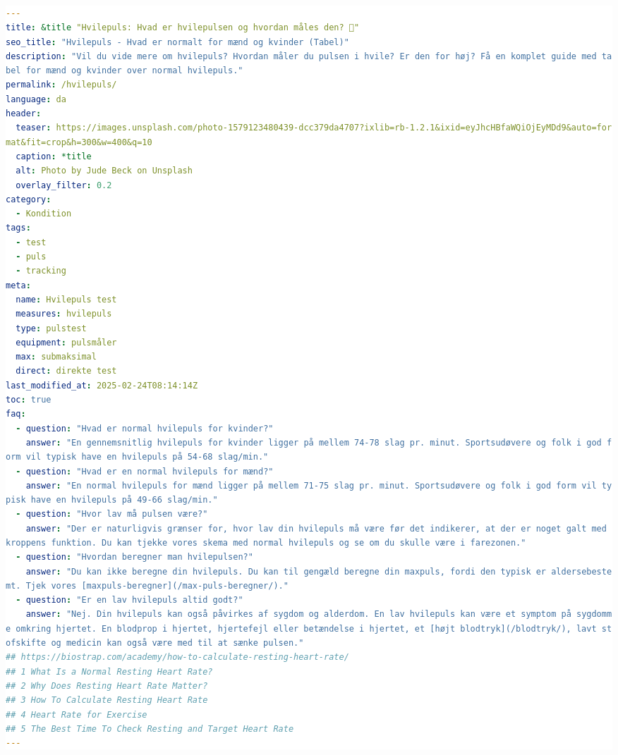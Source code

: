 ```yaml
---
title: &title "Hvilepuls: Hvad er hvilepulsen og hvordan måles den? 💓"
seo_title: "Hvilepuls - Hvad er normalt for mænd og kvinder (Tabel)"
description: "Vil du vide mere om hvilepuls? Hvordan måler du pulsen i hvile? Er den for høj? Få en komplet guide med tabel for mænd og kvinder over normal hvilepuls."
permalink: /hvilepuls/
language: da
header:
  teaser: https://images.unsplash.com/photo-1579123480439-dcc379da4707?ixlib=rb-1.2.1&ixid=eyJhcHBfaWQiOjEyMDd9&auto=format&fit=crop&h=300&w=400&q=10
  caption: *title
  alt: Photo by Jude Beck on Unsplash
  overlay_filter: 0.2
category:
  - Kondition
tags:
  - test
  - puls
  - tracking
meta:
  name: Hvilepuls test
  measures: hvilepuls
  type: pulstest
  equipment: pulsmåler
  max: submaksimal
  direct: direkte test
last_modified_at: 2025-02-24T08:14:14Z
toc: true
faq:
  - question: "Hvad er normal hvilepuls for kvinder?"
    answer: "En gennemsnitlig hvilepuls for kvinder ligger på mellem 74-78 slag pr. minut. Sportsudøvere og folk i god form vil typisk have en hvilepuls på 54-68 slag/min."
  - question: "Hvad er en normal hvilepuls for mænd?"
    answer: "En normal hvilepuls for mænd ligger på mellem 71-75 slag pr. minut. Sportsudøvere og folk i god form vil typisk have en hvilepuls på 49-66 slag/min."
  - question: "Hvor lav må pulsen være?"
    answer: "Der er naturligvis grænser for, hvor lav din hvilepuls må være før det indikerer, at der er noget galt med kroppens funktion. Du kan tjekke vores skema med normal hvilepuls og se om du skulle være i farezonen."
  - question: "Hvordan beregner man hvilepulsen?"
    answer: "Du kan ikke beregne din hvilepuls. Du kan til gengæld beregne din maxpuls, fordi den typisk er aldersebestemt. Tjek vores [maxpuls-beregner](/max-puls-beregner/)."
  - question: "Er en lav hvilepuls altid godt?"
    answer: "Nej. Din hvilepuls kan også påvirkes af sygdom og alderdom. En lav hvilepuls kan være et symptom på sygdomme omkring hjertet. En blodprop i hjertet, hjertefejl eller betændelse i hjertet, et [højt blodtryk](/blodtryk/), lavt stofskifte og medicin kan også være med til at sænke pulsen."
## https://biostrap.com/academy/how-to-calculate-resting-heart-rate/
## 1 What Is a Normal Resting Heart Rate?
## 2 Why Does Resting Heart Rate Matter?
## 3 How To Calculate Resting Heart Rate
## 4 Heart Rate for Exercise
## 5 The Best Time To Check Resting and Target Heart Rate
---
```
